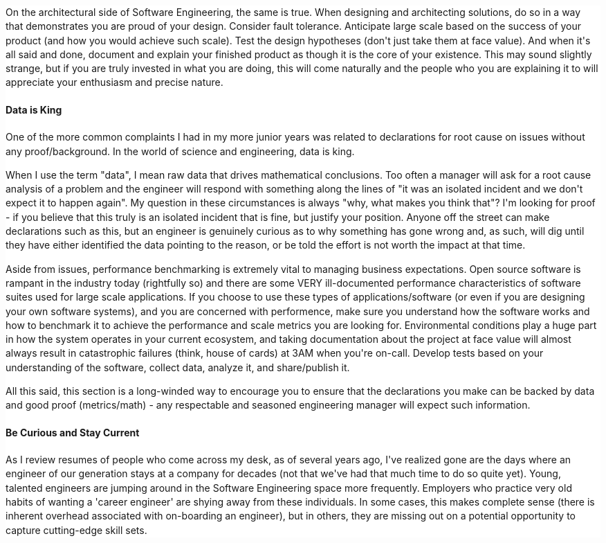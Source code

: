 
On the architectural side of Software Engineering, the same is true. When designing and architecting
solutions, do so in a way that demonstrates you are proud of your design. Consider fault tolerance.
Anticipate large scale based on the success of your product (and how you would achieve such scale).
Test the design hypotheses (don't just take them at face value). And when it's all said and done,
document and explain your finished product as though it is the core of your existence. This may
sound slightly strange, but if you are truly invested in what you are doing, this will come naturally
and the people who you are explaining it to will appreciate your enthusiasm and precise nature.

#### Data is King

One of the more common complaints I had in my more junior years was related to declarations for root
cause on issues without any proof/background. In the world of science and engineering, data is king.

When I use the term "data", I mean raw data that drives mathematical conclusions. Too often a
manager will ask for a root cause analysis of a problem and the engineer will respond with something
along the lines of "it was an isolated incident and we don't expect it to happen again". My question
in these circumstances is always "why, what makes you think that"? I'm looking for proof - if you
believe that this truly is an isolated incident that is fine, but justify your position. Anyone
off the street can make declarations such as this, but an engineer is genuinely curious as to why
something has gone wrong and, as such, will dig until they have either identified the data pointing
to the reason, or be told the effort is not worth the impact at that time.

Aside from issues, performance benchmarking is extremely vital to managing business expectations.
Open source software is rampant in the industry today (rightfully so) and there are some VERY
ill-documented performance characteristics of software suites used for large scale applications.
If you choose to use these types of applications/software (or even if you are designing your own
software systems), and you are concerned with performence, make sure you understand how the
software works and how to benchmark it to achieve the performance and scale metrics you are looking
for. Environmental conditions play a huge part in how the system operates in your current ecosystem,
and taking documentation about the project at face value will almost always result in catastrophic
failures (think, house of cards) at 3AM when you're on-call. Develop tests based on your understanding
of the software, collect data, analyze it, and share/publish it.

All this said, this section is a long-winded way to encourage you to ensure that the declarations
you make can be backed by data and good proof (metrics/math) - any respectable and seasoned engineering
manager will expect such information.

#### Be Curious and Stay Current

As I review resumes of people who come across my desk, as of several years ago, I've realized gone
are the days where an engineer of our generation stays at a company for decades (not that we've had
that much time to do so quite yet). Young, talented engineers are jumping around in the Software
Engineering space more frequently. Employers who practice very old habits of wanting a 'career
engineer' are shying away from these individuals. In some cases, this makes complete sense (there
is inherent overhead associated with on-boarding an engineer), but in others, they are missing out
on a potential opportunity to capture cutting-edge skill sets.
